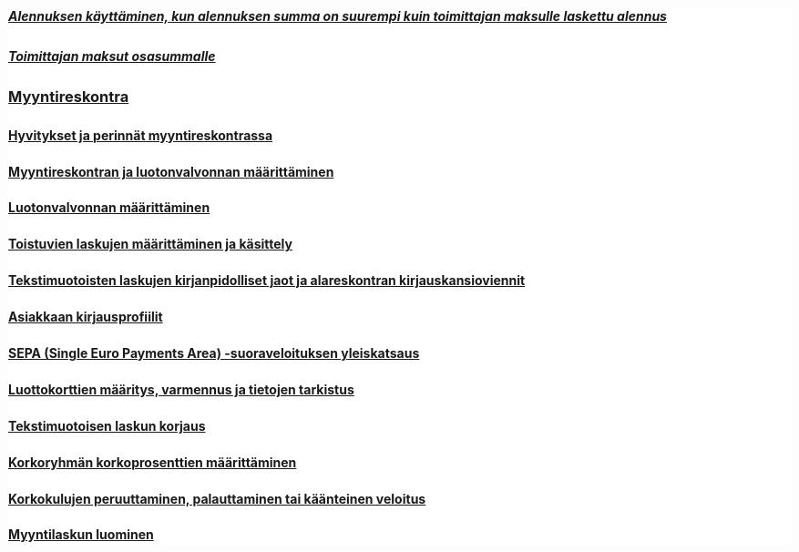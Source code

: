 ##### [Alennuksen käyttäminen, kun alennuksen summa on suurempi kuin toimittajan maksulle laskettu alennus](/dynamics365/unified-operations/financials/accounts-payable/take-discount-more-calculated-discount-vendor-payment?toc=/dynamics365/unified-operations/retail/toc.json)
##### [Toimittajan maksut osasummalle](/dynamics365/unified-operations/financials/accounts-payable/vendor-payments-partial-amount?toc=/dynamics365/unified-operations/retail/toc.json)

### [Myyntireskontra](/dynamics365/unified-operations/financials/accounts-receivable/accounts-receivable?toc=/dynamics365/unified-operations/retail/toc.json)
#### [Hyvitykset ja perinnät myyntireskontrassa](/dynamics365/unified-operations/financials/accounts-receivable/collections-credit-accounts-receivable?toc=/dynamics365/unified-operations/retail/toc.json)
#### [Myyntireskontran ja luotonvalvonnan määrittäminen](/dynamics365/unified-operations/financials/accounts-receivable/accounts-receivables-set-up-overview?toc=/dynamics365/unified-operations/retail/toc.json)
#### [Luotonvalvonnan määrittäminen](/dynamics365/unified-operations/financials/accounts-receivable/set-up-collections?toc=/dynamics365/unified-operations/retail/toc.json)
#### [Toistuvien laskujen määrittäminen ja käsittely](/dynamics365/unified-operations/financials/accounts-receivable/set-up-process-recurring-invoices?toc=/dynamics365/unified-operations/retail/toc.json)
#### [Tekstimuotoisten laskujen kirjanpidolliset jaot ja alareskontran kirjauskansioviennit](/dynamics365/unified-operations/financials/accounts-receivable/accounting-distributions-subledger-journal-entries-free-text-invoices?toc=/dynamics365/unified-operations/retail/toc.json)
#### [Asiakkaan kirjausprofiilit](/dynamics365/unified-operations/financials/accounts-receivable/customer-posting-profiles?toc=/dynamics365/unified-operations/retail/toc.json)
#### [SEPA (Single Euro Payments Area) -suoraveloituksen yleiskatsaus](/dynamics365/unified-operations/financials/accounts-receivable/sepa-direct-debit-overview?toc=/dynamics365/unified-operations/retail/toc.json)
#### [Luottokorttien määritys, varmennus ja tietojen tarkistus](/dynamics365/unified-operations/financials/accounts-receivable/credit-card-authorizations?toc=/dynamics365/unified-operations/retail/toc.json)
#### [Tekstimuotoisen laskun korjaus](/dynamics365/unified-operations/financials/accounts-receivable/correct-free-text-invoice?toc=/dynamics365/unified-operations/retail/toc.json)
#### [Korkoryhmän korkoprosenttien määrittäminen](/dynamics365/unified-operations/financials/accounts-receivable/set-up-interest-rates-interest-code?toc=/dynamics365/unified-operations/retail/toc.json)
#### [Korkokulujen peruuttaminen, palauttaminen tai käänteinen veloitus](/dynamics365/unified-operations/financials/accounts-receivable/waive-reinstate-reverse-interest-fees?toc=/dynamics365/unified-operations/retail/toc.json)
#### [Myyntilaskun luominen](/dynamics365/unified-operations/financials/accounts-receivable/configure-customer-invoices?toc=/dynamics365/unified-operations/retail/toc.json)